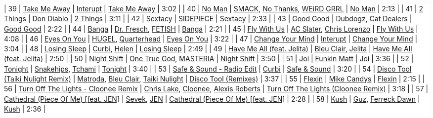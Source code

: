 | 39 | [Take Me Away](https://open.spotify.com/track/2EQgtNy4r3nNhp8kruQMaQ) | [Interupt](https://open.spotify.com/artist/0OFn6uw0q674vCcjDRNP4I) | [Take Me Away](https://open.spotify.com/album/2iVAwFCGbC6TSbQ0MpMADe) | 3:02 |
| 40 | [No Man](https://open.spotify.com/track/1A9viOL3Wl4lNr6apKIfBC) | [SMACK](https://open.spotify.com/artist/5uJw4WCX5nYj4FHky9r1Ug), [No Thanks](https://open.spotify.com/artist/1RyEwwco6XV0jQnxLgCU34), [WEiRD GRRL](https://open.spotify.com/artist/6cQgcxR1BLZkXA7R0JrtIz) | [No Man](https://open.spotify.com/album/0bxxLUuFtUf935UQD4r6y3) | 2:13 |
| 41 | [2 Things](https://open.spotify.com/track/23YAweZPLgWqOTJdpvSv1O) | [Don Diablo](https://open.spotify.com/artist/1l2ekx5skC4gJH8djERwh1) | [2 Things](https://open.spotify.com/album/1oMVaSg26TMl1zJEWbi38S) | 3:11 |
| 42 | [Sextacy](https://open.spotify.com/track/7Fbx8mVJy36dsVq9IYTRXu) | [SIDEPIECE](https://open.spotify.com/artist/5czbzNZZfWpyFgZyfT3Mkk) | [Sextacy](https://open.spotify.com/album/6QxRE7g3LRK8EW4DKw2nO6) | 2:33 |
| 43 | [Good Good](https://open.spotify.com/track/09OBF8vXiOtxHpnEJhflMr) | [Dubdogz](https://open.spotify.com/artist/4cdyqaBREB68H77QKCrKP1), [Cat Dealers](https://open.spotify.com/artist/3q2dSq7VZnj8TmoJUyRm40) | [Good Good](https://open.spotify.com/album/1Rt8AIxAqTeLixYACMcjKc) | 2:22 |
| 44 | [Banga](https://open.spotify.com/track/0Lg4xPkkZ3k7PP8kZhqyHV) | [Dr\. Fresch](https://open.spotify.com/artist/1htHgbGwgCWJBfGiQwcRqC), [FETISH](https://open.spotify.com/artist/1r59KUMNZRw0M8FDnrHq0o) | [Banga](https://open.spotify.com/album/3HGGWYXPmiZ7d3qMbCi3ZD) | 2:21 |
| 45 | [Fly With Us](https://open.spotify.com/track/0aEIw4siCqZ8hlDrvtlRep) | [AC Slater](https://open.spotify.com/artist/6EqFMCnVGBRNmwPlk2f3Uc), [Chris Lorenzo](https://open.spotify.com/artist/7tm9Tuc70geXOOyKhtZHIj) | [Fly With Us](https://open.spotify.com/album/6IwSRKffabEdwOZvUjght0) | 4:08 |
| 46 | [Eyes On You](https://open.spotify.com/track/1evX3NUBE7QujnSmky2ox4) | [HUGEL](https://open.spotify.com/artist/5PlfkPxwCpRRWQJBxCa0By), [Quarterhead](https://open.spotify.com/artist/2h6hAChW74hB9HvrNoK1RY) | [Eyes On You](https://open.spotify.com/album/6UiYJyJVz6xIwlYOL6g4WI) | 3:22 |
| 47 | [Change Your Mind](https://open.spotify.com/track/614o3Tg9I7Xv8xkovjSp7a) | [Interupt](https://open.spotify.com/artist/0OFn6uw0q674vCcjDRNP4I) | [Change Your Mind](https://open.spotify.com/album/4lzvg3fmxUlAGaxfbWhBt4) | 3:04 |
| 48 | [Losing Sleep](https://open.spotify.com/track/0kbd4eKn7jyHTjdIBX6aZk) | [Curbi](https://open.spotify.com/artist/2XiiUuK68XNdHaHOAF5hnT), [Helen](https://open.spotify.com/artist/2z2l9z2yioLWSoCECNIyEl) | [Losing Sleep](https://open.spotify.com/album/2j4ZGomI868PSst0dIB5qV) | 2:49 |
| 49 | [Have Me All \(feat\. Jelita\)](https://open.spotify.com/track/5uxSxL44LynLj2xstL0ogf) | [Bleu Clair](https://open.spotify.com/artist/7kA4sEagpoNK91I7wr9tYr), [Jelita](https://open.spotify.com/artist/596BA0qMEP52RCEOiqIrnr) | [Have Me All \(feat\. Jelita\)](https://open.spotify.com/album/5vHDD8MnfAvxZwC9wGWPTR) | 2:50 |
| 50 | [Night Shift](https://open.spotify.com/track/1wxgWPF7uUr9aHDC9QuMEO) | [One True God](https://open.spotify.com/artist/35Of0m0cvpLYrmQ6qd5ocp), [MASTERIA](https://open.spotify.com/artist/1cI5bP7j48xbopq0T3PRZO) | [Night Shift](https://open.spotify.com/album/5bjUYlYhUdopRQw4Lq4cKT) | 3:50 |
| 51 | [Joi](https://open.spotify.com/track/3olgZmF1O7MHpv76iHmDDf) | [Funkin Matt](https://open.spotify.com/artist/11chB4Th19iMA7j65oGMk1) | [Joi](https://open.spotify.com/album/5EBb7SSkPgxO9Lmt8NjAPT) | 3:36 |
| 52 | [Tonight](https://open.spotify.com/track/4QoMRrDVsT1RVFq7Wy6xLM) | [Snakehips](https://open.spotify.com/artist/2FwJwEswyIUAljqgjNSHgP), [Tchami](https://open.spotify.com/artist/1KpCi9BOfviCVhmpI4G2sY) | [Tonight](https://open.spotify.com/album/7erfcSAjDkFRRHo4bTsXit) | 3:40 |
| 53 | [Safe & Sound \- Radio Edit](https://open.spotify.com/track/6hgIDN5RsdT3ujELVkZKGO) | [Curbi](https://open.spotify.com/artist/2XiiUuK68XNdHaHOAF5hnT) | [Safe & Sound](https://open.spotify.com/album/2ycU4CH1H9bT73DQnd2EpX) | 3:20 |
| 54 | [Disco Tool \(Taiki Nulight Remix\)](https://open.spotify.com/track/6NxT9CHTUZx8BkOh6gCEvh) | [Matroda](https://open.spotify.com/artist/45lcbTsX07JWzmTIjcdyBz), [Bleu Clair](https://open.spotify.com/artist/7kA4sEagpoNK91I7wr9tYr), [Taiki Nulight](https://open.spotify.com/artist/4QWmN97HRZya55JvxN3I5a) | [Disco Tool \(Remixes\)](https://open.spotify.com/album/6khXcErq42ImzFnYg6WfxG) | 3:37 |
| 55 | [Flexin](https://open.spotify.com/track/2OvqYU6lo9GA6hO2jVttKm) | [Mike Candys](https://open.spotify.com/artist/24Sxfn1uAoJmuR9N72drt9) | [Flexin](https://open.spotify.com/album/2ccwQt8ZBTclkUZawxmrUn) | 2:15 |
| 56 | [Turn Off The Lights \- Cloonee Remix](https://open.spotify.com/track/5pg2odADhTPe42uf0BghWA) | [Chris Lake](https://open.spotify.com/artist/5Igpc9iLZ3YGtKeYfSrrOE), [Cloonee](https://open.spotify.com/artist/7MdlXmq2HViAJWo9cf30sR), [Alexis Roberts](https://open.spotify.com/artist/2GtBFxIWM3H6wRI2uzZvyt) | [Turn Off The Lights \(Cloonee Remix\)](https://open.spotify.com/album/716AWEWgxG0yhWfy0PfGhc) | 3:18 |
| 57 | [Cathedral \(Piece Of Me\) \[feat\. JEN\]](https://open.spotify.com/track/7CXln4Z9LfQdsPpXaPrDQn) | [Sevek](https://open.spotify.com/artist/0aOIluXr131XqrXFwFCFGT), [JEN](https://open.spotify.com/artist/6DaSJnsDXVDcrHzru4MHrx) | [Cathedral \(Piece Of Me\) \[feat\. JEN\]](https://open.spotify.com/album/7bOJCwe874SKa24MfzyNEG) | 2:28 |
| 58 | [Kush](https://open.spotify.com/track/1mcKSOFFc19eci3MVpMLEu) | [Guz](https://open.spotify.com/artist/2T86EVnDCP64EaVKRXIcRx), [Ferreck Dawn](https://open.spotify.com/artist/3cnAJv9gydgm52KFIsdvO8) | [Kush](https://open.spotify.com/album/6vfZKcqvCdoao2flVOevNr) | 2:36 |